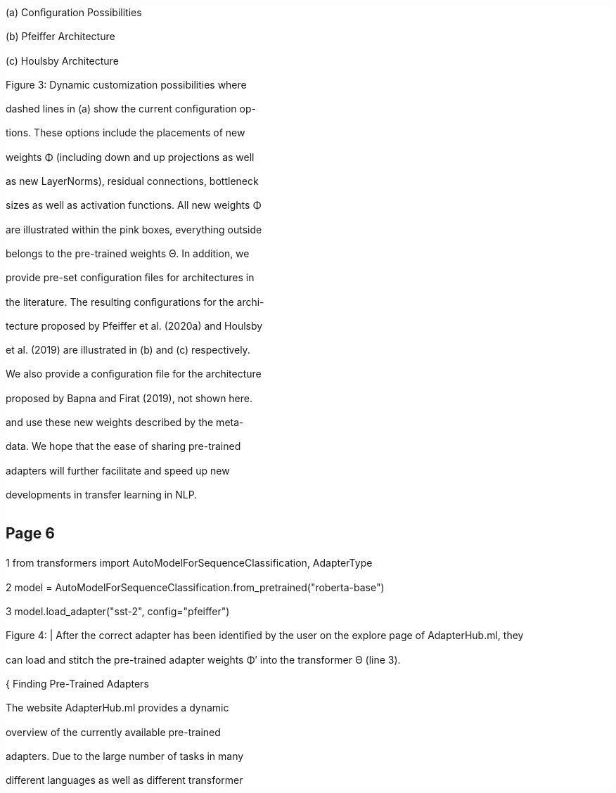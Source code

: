 (a) Conﬁguration Possibilities

(b) Pfeiffer Architecture

(c) Houlsby Architecture

Figure 3: Dynamic customization possibilities where

dashed lines in (a) show the current conﬁguration op-

tions. These options include the placements of new

weights Φ (including down and up projections as well

as new LayerNorms), residual connections, bottleneck

sizes as well as activation functions. All new weights Φ

are illustrated within the pink boxes, everything outside

belongs to the pre-trained weights Θ. In addition, we

provide pre-set conﬁguration ﬁles for architectures in

the literature. The resulting conﬁgurations for the archi-

tecture proposed by Pfeiffer et al. (2020a) and Houlsby

et al. (2019) are illustrated in (b) and (c) respectively.

We also provide a conﬁguration ﬁle for the architecture

proposed by Bapna and Firat (2019), not shown here.

and use these new weights described by the meta-

data. We hope that the ease of sharing pre-trained

adapters will further facilitate and speed up new

developments in transfer learning in NLP.

## Page 6

1 from transformers import AutoModelForSequenceClassification, AdapterType

2 model = AutoModelForSequenceClassification.from_pretrained("roberta-base")

3 model.load_adapter("sst-2", config="pfeiffer")

Figure 4: | After the correct adapter has been identiﬁed by the user on the explore page of AdapterHub.ml, they

can load and stitch the pre-trained adapter weights Φ′ into the transformer Θ (line 3).

{ Finding Pre-Trained Adapters

The website AdapterHub.ml provides a dynamic

overview of the currently available pre-trained

adapters. Due to the large number of tasks in many

different languages as well as different transformer
